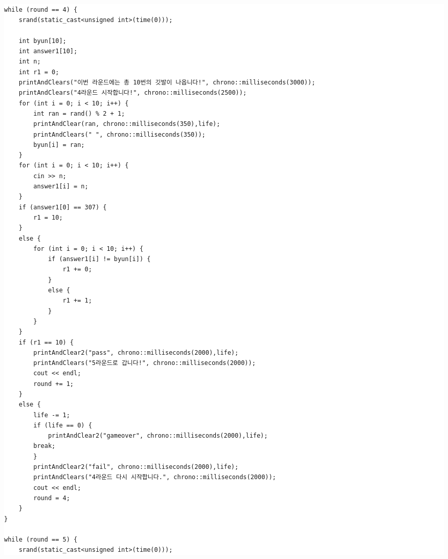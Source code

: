     while (round == 4) {
        srand(static_cast<unsigned int>(time(0)));

        int byun[10];
        int answer1[10];
        int n;
        int r1 = 0;
        printAndClears("이번 라운드에는 총 10번의 깃발이 나옵니다!", chrono::milliseconds(3000));
        printAndClears("4라운드 시작합니다!", chrono::milliseconds(2500));
        for (int i = 0; i < 10; i++) {
            int ran = rand() % 2 + 1;
            printAndClear(ran, chrono::milliseconds(350),life);
            printAndClears(" ", chrono::milliseconds(350));
            byun[i] = ran;
        }
        for (int i = 0; i < 10; i++) {
            cin >> n;
            answer1[i] = n;
        }
        if (answer1[0] == 307) {
            r1 = 10;
        }
        else {
            for (int i = 0; i < 10; i++) {
                if (answer1[i] != byun[i]) {
                    r1 += 0;
                }
                else {
                    r1 += 1;
                }
            }
        }
        if (r1 == 10) {
            printAndClear2("pass", chrono::milliseconds(2000),life);
            printAndClears("5라운드로 갑니다!", chrono::milliseconds(2000));
            cout << endl;
            round += 1;
        }
        else {
            life -= 1;
            if (life == 0) {
                printAndClear2("gameover", chrono::milliseconds(2000),life);
            break;
            }
            printAndClear2("fail", chrono::milliseconds(2000),life);
            printAndClears("4라운드 다시 시작합니다.", chrono::milliseconds(2000));
            cout << endl;
            round = 4;
        }
    }

    while (round == 5) {
        srand(static_cast<unsigned int>(time(0)));
